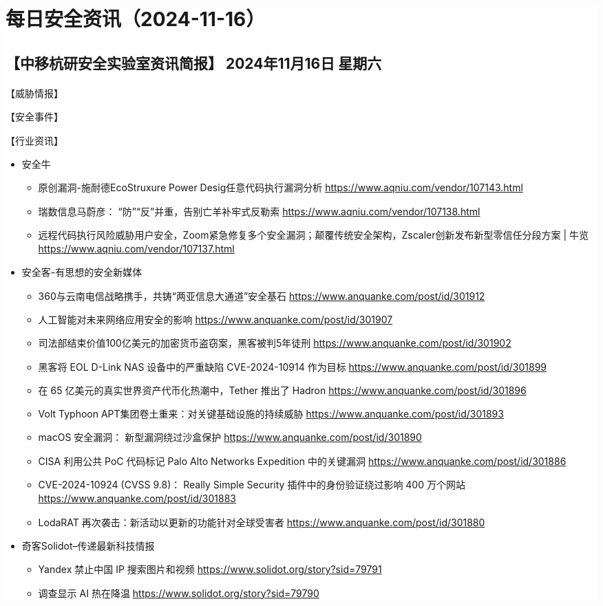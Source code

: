 # 每日安全资讯（2024-11-16）

【中移杭研安全实验室资讯简报】
2024年11月16日 星期六
---------------------------
【威胁情报】

【安全事件】

【行业资讯】

- 安全牛
  - 原创漏洞-施耐德EcoStruxure Power Desig任意代码执行漏洞分析
https://www.aqniu.com/vendor/107143.html

  - 瑞数信息马蔚彦： “防”“反”并重，告别亡羊补牢式反勒索
https://www.aqniu.com/vendor/107138.html

  - 远程代码执行风险威胁用户安全，Zoom紧急修复多个安全漏洞；颠覆传统安全架构，Zscaler创新发布新型零信任分段方案 | 牛览
https://www.aqniu.com/vendor/107137.html

- 安全客-有思想的安全新媒体
  - 360与云南电信战略携手，共铸“两亚信息大通道”安全基石
https://www.anquanke.com/post/id/301912

  - 人工智能对未来网络应用安全的影响
https://www.anquanke.com/post/id/301907

  - 司法部结束价值100亿美元的加密货币盗窃案，黑客被判5年徒刑
https://www.anquanke.com/post/id/301902

  - 黑客将 EOL D-Link NAS 设备中的严重缺陷 CVE-2024-10914 作为目标
https://www.anquanke.com/post/id/301899

  - 在 65 亿美元的真实世界资产代币化热潮中，Tether 推出了 Hadron
https://www.anquanke.com/post/id/301896

  - Volt Typhoon APT集团卷土重来：对关键基础设施的持续威胁
https://www.anquanke.com/post/id/301893

  - macOS 安全漏洞： 新型漏洞绕过沙盒保护
https://www.anquanke.com/post/id/301890

  - CISA 利用公共 PoC 代码标记 Palo Alto Networks Expedition 中的关键漏洞
https://www.anquanke.com/post/id/301886

  - CVE-2024-10924 (CVSS 9.8)： Really Simple Security 插件中的身份验证绕过影响 400 万个网站
https://www.anquanke.com/post/id/301883

  - LodaRAT 再次袭击：新活动以更新的功能针对全球受害者
https://www.anquanke.com/post/id/301880

- 奇客Solidot–传递最新科技情报
  - Yandex 禁止中国 IP 搜索图片和视频
https://www.solidot.org/story?sid=79791

  - 调查显示 AI 热在降温
https://www.solidot.org/story?sid=79790
